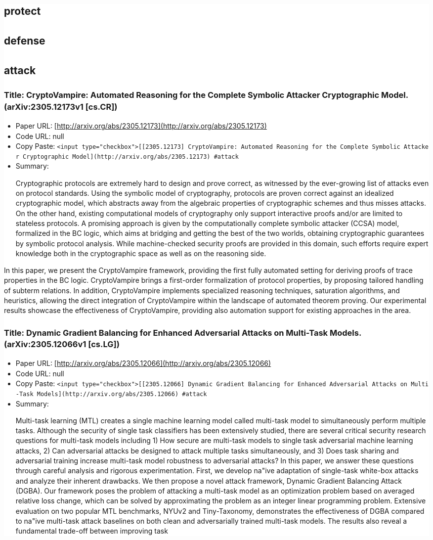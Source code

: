 ## protect
## defense
## attack
### Title: CryptoVampire: Automated Reasoning for the Complete Symbolic Attacker Cryptographic Model. (arXiv:2305.12173v1 [cs.CR])
* Paper URL: [http://arxiv.org/abs/2305.12173](http://arxiv.org/abs/2305.12173)
* Code URL: null
* Copy Paste: `<input type="checkbox">[[2305.12173] CryptoVampire: Automated Reasoning for the Complete Symbolic Attacker Cryptographic Model](http://arxiv.org/abs/2305.12173) #attack`
* Summary: <p>Cryptographic protocols are extremely hard to design and prove correct, as
witnessed by the ever-growing list of attacks even on protocol standards. Using
the symbolic model of cryptography, protocols are proven correct against an
idealized cryptographic model, which abstracts away from the algebraic
properties of cryptographic schemes and thus misses attacks. On the other hand,
existing computational models of cryptography only support interactive proofs
and/or are limited to stateless protocols. A promising approach is given by the
computationally complete symbolic attacker (CCSA) model, formalized in the BC
logic, which aims at bridging and getting the best of the two worlds, obtaining
cryptographic guarantees by symbolic protocol analysis. While machine-checked
security proofs are provided in this domain, such efforts require expert
knowledge both in the cryptographic space as well as on the reasoning side.
</p>
<p>In this paper, we present the CryptoVampire framework, providing the first
fully automated setting for deriving proofs of trace properties in the BC
logic. CryptoVampire brings a first-order formalization of protocol properties,
by proposing tailored handling of subterm relations. In addition, CryptoVampire
implements specialized reasoning techniques, saturation algorithms, and
heuristics, allowing the direct integration of CryptoVampire within the
landscape of automated theorem proving. Our experimental results showcase the
effectiveness of CryptoVampire, providing also automation support for existing
approaches in the area.
</p>

### Title: Dynamic Gradient Balancing for Enhanced Adversarial Attacks on Multi-Task Models. (arXiv:2305.12066v1 [cs.LG])
* Paper URL: [http://arxiv.org/abs/2305.12066](http://arxiv.org/abs/2305.12066)
* Code URL: null
* Copy Paste: `<input type="checkbox">[[2305.12066] Dynamic Gradient Balancing for Enhanced Adversarial Attacks on Multi-Task Models](http://arxiv.org/abs/2305.12066) #attack`
* Summary: <p>Multi-task learning (MTL) creates a single machine learning model called
multi-task model to simultaneously perform multiple tasks. Although the
security of single task classifiers has been extensively studied, there are
several critical security research questions for multi-task models including 1)
How secure are multi-task models to single task adversarial machine learning
attacks, 2) Can adversarial attacks be designed to attack multiple tasks
simultaneously, and 3) Does task sharing and adversarial training increase
multi-task model robustness to adversarial attacks? In this paper, we answer
these questions through careful analysis and rigorous experimentation. First,
we develop na\"ive adaptation of single-task white-box attacks and analyze
their inherent drawbacks. We then propose a novel attack framework, Dynamic
Gradient Balancing Attack (DGBA). Our framework poses the problem of attacking
a multi-task model as an optimization problem based on averaged relative loss
change, which can be solved by approximating the problem as an integer linear
programming problem. Extensive evaluation on two popular MTL benchmarks, NYUv2
and Tiny-Taxonomy, demonstrates the effectiveness of DGBA compared to na\"ive
multi-task attack baselines on both clean and adversarially trained multi-task
models. The results also reveal a fundamental trade-off between improving task